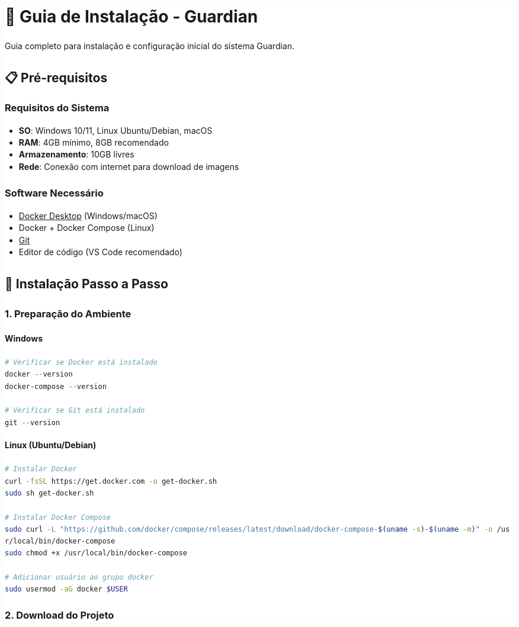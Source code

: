 # 🚀 Guia de Instalação - Guardian

Guia completo para instalação e configuração inicial do sistema Guardian.

## 📋 Pré-requisitos

### Requisitos do Sistema
- **SO**: Windows 10/11, Linux Ubuntu/Debian, macOS
- **RAM**: 4GB mínimo, 8GB recomendado
- **Armazenamento**: 10GB livres
- **Rede**: Conexão com internet para download de imagens

### Software Necessário
- [Docker Desktop](https://www.docker.com/products/docker-desktop/) (Windows/macOS)
- Docker + Docker Compose (Linux)
- [Git](https://git-scm.com/)
- Editor de código (VS Code recomendado)

## 🔧 Instalação Passo a Passo

### 1. Preparação do Ambiente

#### Windows
```powershell
# Verificar se Docker está instalado
docker --version
docker-compose --version

# Verificar se Git está instalado  
git --version
```

#### Linux (Ubuntu/Debian)
```bash
# Instalar Docker
curl -fsSL https://get.docker.com -o get-docker.sh
sudo sh get-docker.sh

# Instalar Docker Compose
sudo curl -L "https://github.com/docker/compose/releases/latest/download/docker-compose-$(uname -s)-$(uname -m)" -o /usr/local/bin/docker-compose
sudo chmod +x /usr/local/bin/docker-compose

# Adicionar usuário ao grupo docker
sudo usermod -aG docker $USER
```

### 2. Download do Projeto
